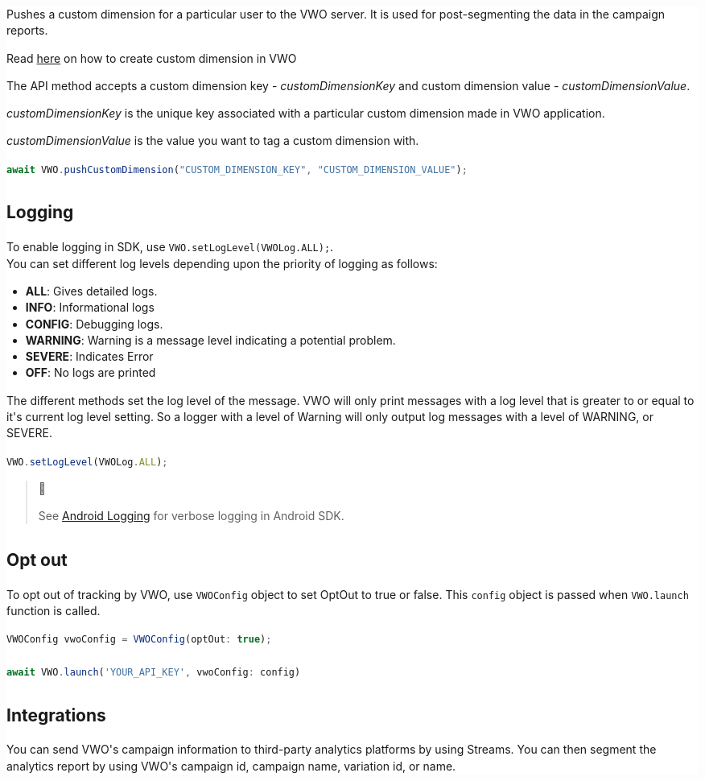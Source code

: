 Pushes a custom dimension for a particular user to the VWO server. It is used for post-segmenting the data in the campaign reports.

Read [here](https://help.vwo.com/hc/en-us/articles/360038019054-Creating-a-Custom-Dimension-in-VWO) on how to create custom dimension in VWO

The API method accepts a custom dimension key - _customDimensionKey_ and custom dimension value - _customDimensionValue_.

_customDimensionKey_ is the unique key associated with a particular custom dimension made in VWO application.

_customDimensionValue_ is the value you want to tag a custom dimension with.

```typescript Dart
await VWO.pushCustomDimension("CUSTOM_DIMENSION_KEY", "CUSTOM_DIMENSION_VALUE");
```

## Logging

To enable logging in SDK, use `VWO.setLogLevel(VWOLog.ALL);`.  
You can set different log levels depending upon the priority of logging as follows:

- **ALL**: Gives detailed logs.
- **INFO**: Informational logs
- **CONFIG**: Debugging logs.
- **WARNING**: Warning is a message level indicating a potential problem.
- **SEVERE**: Indicates Error
- **OFF**: No logs are printed

The different methods set the log level of the message. VWO will only print messages with a log level that is greater to or equal to it's current log level setting. So a logger with a level of Warning will only output log messages with a level of WARNING, or SEVERE.

```typescript Dart
VWO.setLogLevel(VWOLog.ALL);
```

> 📘 
> 
> See [Android Logging](ref:android-logging) for verbose logging in Android SDK.

## Opt out

To opt out of tracking by VWO, use `VWOConfig` object to set OptOut to true or false. This `config` object is passed when `VWO.launch` function is called.

```typescript Dart
VWOConfig vwoConfig = VWOConfig(optOut: true);

await VWO.launch('YOUR_API_KEY', vwoConfig: config)
```

## Integrations

You can send VWO's campaign information to third-party analytics platforms by using Streams. You can then segment the analytics report by using VWO's campaign id, campaign name, variation id, or name.
